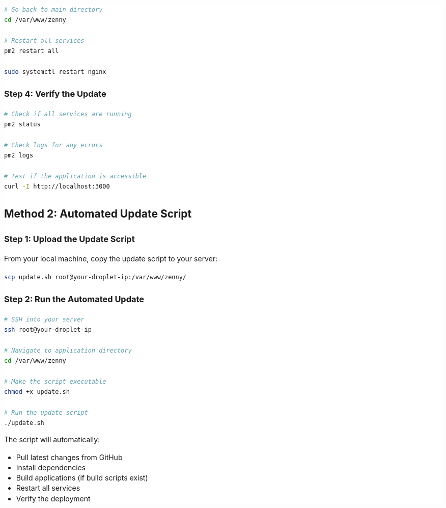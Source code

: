 ```bash
# Go back to main directory
cd /var/www/zenny

# Restart all services
pm2 restart all

sudo systemctl restart nginx

```

### Step 4: Verify the Update

```bash
# Check if all services are running
pm2 status

# Check logs for any errors
pm2 logs

# Test if the application is accessible
curl -I http://localhost:3000
```

## Method 2: Automated Update Script

### Step 1: Upload the Update Script

From your local machine, copy the update script to your server:

```bash
scp update.sh root@your-droplet-ip:/var/www/zenny/
```

### Step 2: Run the Automated Update

```bash
# SSH into your server
ssh root@your-droplet-ip

# Navigate to application directory
cd /var/www/zenny

# Make the script executable
chmod +x update.sh

# Run the update script
./update.sh
```

The script will automatically:

- Pull latest changes from GitHub
- Install dependencies
- Build applications (if build scripts exist)
- Restart all services
- Verify the deployment
